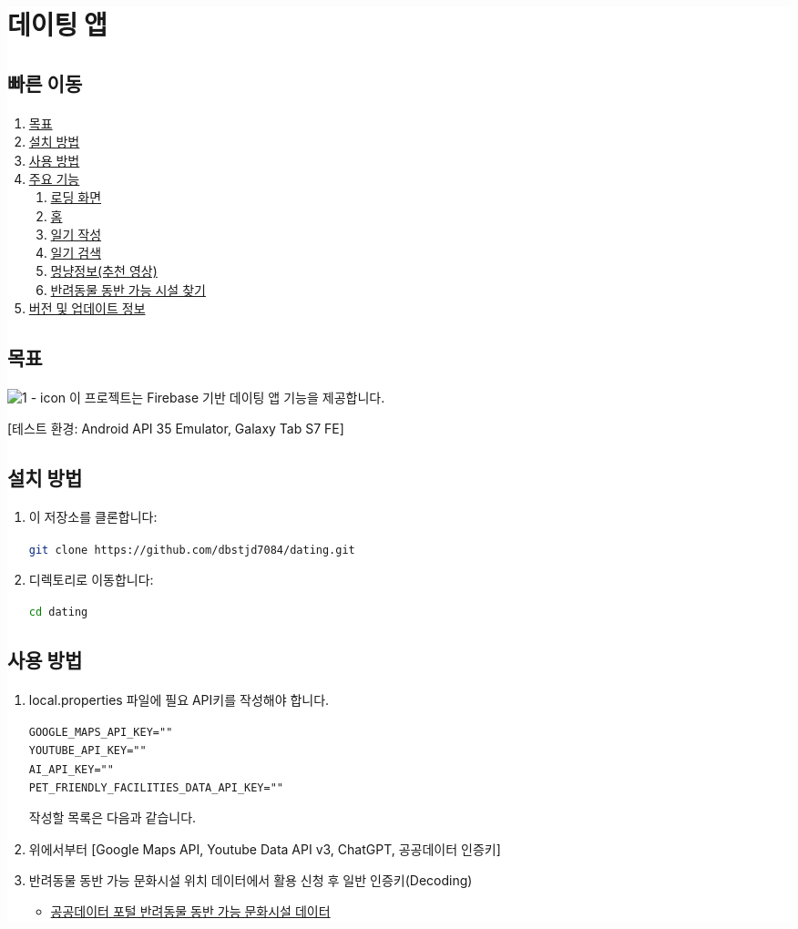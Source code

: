 # 데이팅 앱

## 빠른 이동
1. [목표](#목표)
2. [설치 방법](#설치-방법)
3. [사용 방법](#사용-방법)
4. [주요 기능](#주요-기능)
    1. [로딩 화면](#로딩-화면)
    2. [홈](#홈)
    3. [일기 작성](#일기-작성)
    4. [일기 검색](#일기-검색)
    5. [멍냥정보(추천 영상)](#멍냥정보추천-영상)
    6. [반려동물 동반 가능 시설 찾기](#반려동물-동반-가능-시설-찾기)
5. [버전 및 업데이트 정보](#버전-및-업데이트-정보)

## 목표

<img src="https://github.com/dbstjd7084/dogcatgorithm/blob/567e3c7d5176f3a3b88911f062869dc9a4270dd4/images/1%20-%20icon.png" alt="1 - icon" width="300"/>
이 프로젝트는 Firebase 기반 데이팅 앱 기능을 제공합니다.

[테스트 환경: Android API 35 Emulator, Galaxy Tab S7 FE]

## 설치 방법

1. 이 저장소를 클론합니다:
   ```bash
   git clone https://github.com/dbstjd7084/dating.git
   ```
2. 디렉토리로 이동합니다:
   ```bash
   cd dating
   ```
  
## 사용 방법

1. local.properties 파일에 필요 API키를 작성해야 합니다.

   ```properties
   GOOGLE_MAPS_API_KEY=""
   YOUTUBE_API_KEY=""
   AI_API_KEY=""
   PET_FRIENDLY_FACILITIES_DATA_API_KEY=""
   ```

   작성할 목록은 다음과 같습니다.

2. 위에서부터 [Google Maps API, Youtube Data API v3, ChatGPT, 공공데이터 인증키]

3. 반려동물 동반 가능 문화시설 위치 데이터에서 활용 신청 후 일반 인증키(Decoding)

   - [공공데이터 포털 반려동물 동반 가능 문화시설 데이터](https://www.data.go.kr/data/15111389/fileData.do, "공공데이터 포털 사이트로 이동")
     